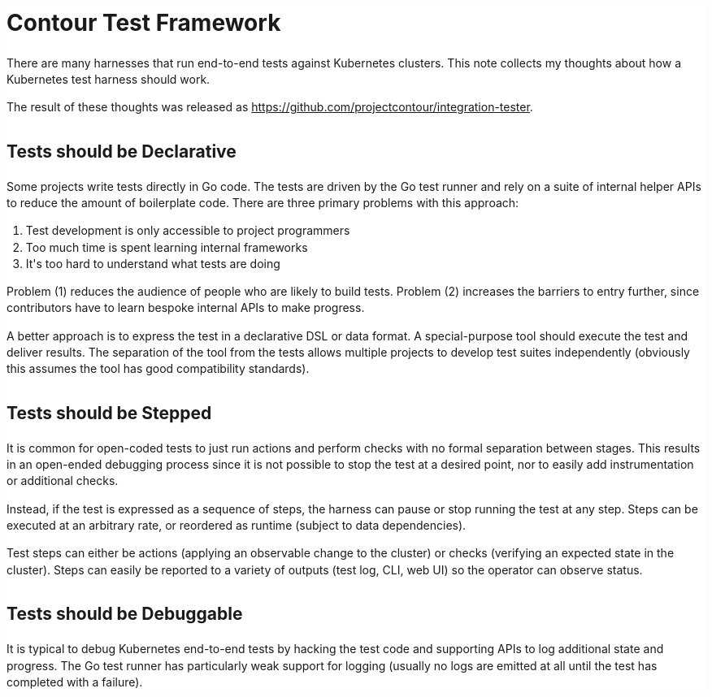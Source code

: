 # Contour Test Framework

There are many harnesses that run end-to-end tests against Kubernetes
clusters. This note collects my thoughts about how a Kubernetes test
harness should work.

The result of these thoughts was released as https://github.com/projectcontour/integration-tester.

## Tests should be Declarative

Some projects write tests directly in Go code. The tests are driven by
the Go test runner and rely on a suite of internal helper APIs to reduce
the amount of boilerplate code. There are three primary problems with
this approach:

1. Test development is only accessible to project programmers
2. Too much time is spent learning internal frameworks
3. It's too hard to understand what tests are doing

Problem (1) reduces the audience of people who are likely to build
tests. Problem (2) increases the barriers to entry further, since
contributors have to learn bespoke internal APIs to make progress.

A better approach is to express the test in a declarative DSL or data
format. A special-purpose tool should execute the test and deliver
results. The separation of the tool from the tests allows multiple
projects to develop test suites independently (obviously this assumes
the tool has good compatibility standards).

## Tests should be Stepped

It is common for open-coded tests to just run actions and perform checks
with no formal separation between stages. This results in an open-ended
debugging process since it is not possible to stop the test at a desired
point, nor to easily add instrumentation or additional checks.

Instead, if the test is expressed as a sequence of steps, the harness
can pause or stop running the test at any step. Steps can be executed at
an arbitrary rate, or reordered as runtime (subject to data dependencies).

Test steps can either be actions (applying an observable change to the
cluster) or checks (verifying an expected state in the cluster).
Steps can easily be reported to a variety of outputs (test log,
CLI, web UI) so the operator can observe status.

## Tests should be Debuggable

It is typical to debug Kubernetes end-to-end tests by hacking the test
code and supporting APIs to log additional state and progress. The Go
test runner has particularly weak support for logging (usually no logs
are emitted at all until the test has completed with a failure).
